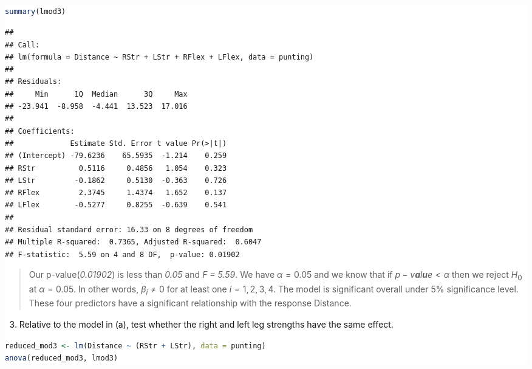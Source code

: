 ``` r
summary(lmod3)
```

    ## 
    ## Call:
    ## lm(formula = Distance ~ RStr + LStr + RFlex + LFlex, data = punting)
    ## 
    ## Residuals:
    ##     Min      1Q  Median      3Q     Max 
    ## -23.941  -8.958  -4.441  13.523  17.016 
    ## 
    ## Coefficients:
    ##             Estimate Std. Error t value Pr(>|t|)
    ## (Intercept) -79.6236    65.5935  -1.214    0.259
    ## RStr          0.5116     0.4856   1.054    0.323
    ## LStr         -0.1862     0.5130  -0.363    0.726
    ## RFlex         2.3745     1.4374   1.652    0.137
    ## LFlex        -0.5277     0.8255  -0.639    0.541
    ## 
    ## Residual standard error: 16.33 on 8 degrees of freedom
    ## Multiple R-squared:  0.7365, Adjusted R-squared:  0.6047 
    ## F-statistic:  5.59 on 4 and 8 DF,  p-value: 0.01902

> Our p-value(*0.01902*) is less than *0.05* and *F = 5.59*. We have
> *α* = 0.05 and we know that if *p* − *v**a**l**u**e* &lt; *α* then we
> reject *H*<sub>0</sub> at *α* = 0.05. In other words,
> *β*<sub>*i*</sub> ≠ 0 for at least one *i* = 1, 2, 3, 4. The model is
> significant overall under 5% significance level. These four predictors
> have a significant relationship with the response Distance.

3.  Relative to the model in (a), test whether the right and left leg
    strengths have the same effect.

``` r
reduced_mod3 <- lm(Distance ~ (RStr + LStr), data = punting)
anova(reduced_mod3, lmod3)
```
